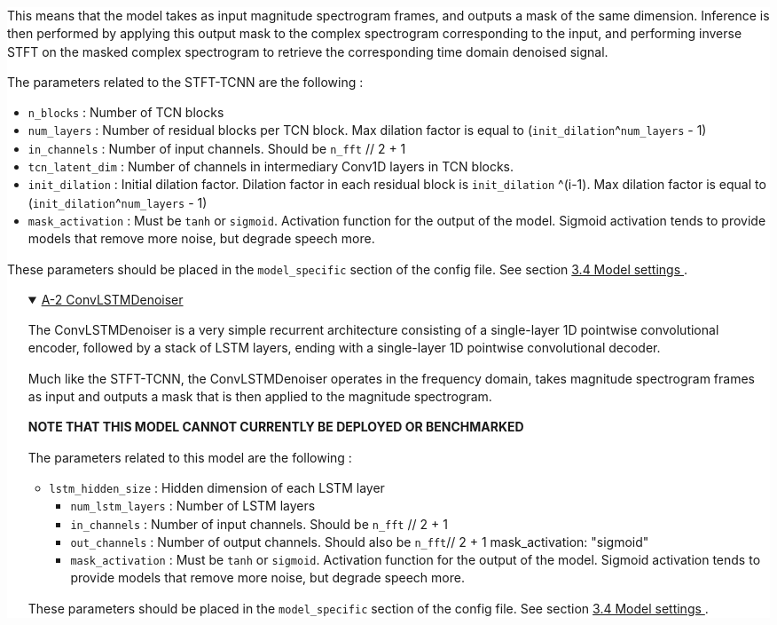 
This means that the model takes as input magnitude spectrogram frames, and outputs a mask of the same dimension.
Inference is then performed by applying this output mask to the complex spectrogram corresponding to the input, and performing inverse STFT on the masked complex spectrogram to retrieve the corresponding time domain denoised signal.

The parameters related to the STFT-TCNN are the following : 

- `n_blocks` : Number of TCN blocks 
- `num_layers` : Number of residual blocks per TCN block. Max dilation factor is equal to (`init_dilation`^`num_layers` - 1)
- `in_channels` :  Number of input channels. Should be `n_fft` // 2 + 1
- `tcn_latent_dim` : Number of channels in intermediary Conv1D layers in TCN blocks.
- `init_dilation` : Initial dilation factor. Dilation factor in each residual block is `init_dilation` ^(i-1). Max dilation factor is equal to (`init_dilation`^`num_layers` - 1)
- `mask_activation` : Must be `tanh` or `sigmoid`. Activation function for the output of the model. Sigmoid activation tends to provide models that remove more noise, but degrade speech more.

These parameters should be placed in the `model_specific` section of the config file. See section <a href = "#3-4"> 3.4 Model settings </a>.

</details>

<ul><details open><summary><a href="#A-2">A-2 ConvLSTMDenoiser</a></summary><a id="A-2"></a>


The ConvLSTMDenoiser is a very simple recurrent architecture consisting of a single-layer 1D pointwise convolutional encoder, followed by a stack of LSTM layers, ending with a single-layer 1D pointwise convolutional decoder.

Much like the STFT-TCNN, the ConvLSTMDenoiser operates in the frequency domain, takes magnitude spectrogram frames as input and outputs a mask that is then applied to the magnitude spectrogram.

**NOTE THAT THIS MODEL CANNOT CURRENTLY BE DEPLOYED OR BENCHMARKED**

The parameters related to this model are the following : 

- `lstm_hidden_size` : Hidden dimension of each LSTM layer
    - `num_lstm_layers` : Number of LSTM layers
    - `in_channels` :  Number of input channels. Should be `n_fft` // 2 + 1
    - `out_channels` : Number of output channels. Should also be `n_fft`// 2 + 1
      mask_activation: "sigmoid"
    - `mask_activation` : Must be `tanh` or `sigmoid`. Activation function for the output of the model. Sigmoid activation tends to provide models that remove more noise, but degrade speech more.

These parameters should be placed in the `model_specific` section of the config file. See section <a href = "#3-4"> 3.4 Model settings </a>.

</details>
